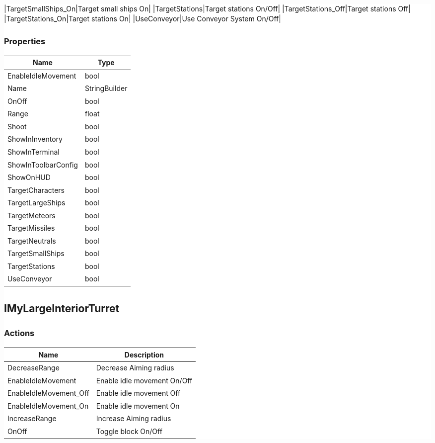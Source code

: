 |TargetSmallShips_On|Target small ships On|
|TargetStations|Target stations On/Off|
|TargetStations_Off|Target stations Off|
|TargetStations_On|Target stations On|
|UseConveyor|Use Conveyor System On/Off|

### Properties

|Name|Type|
|-|-|
|EnableIdleMovement|bool|
|Name|StringBuilder|
|OnOff|bool|
|Range|float|
|Shoot|bool|
|ShowInInventory|bool|
|ShowInTerminal|bool|
|ShowInToolbarConfig|bool|
|ShowOnHUD|bool|
|TargetCharacters|bool|
|TargetLargeShips|bool|
|TargetMeteors|bool|
|TargetMissiles|bool|
|TargetNeutrals|bool|
|TargetSmallShips|bool|
|TargetStations|bool|
|UseConveyor|bool|

## IMyLargeInteriorTurret

### Actions

|Name|Description|
|-|-|
|DecreaseRange|Decrease Aiming radius|
|EnableIdleMovement|Enable idle movement On/Off|
|EnableIdleMovement_Off|Enable idle movement Off|
|EnableIdleMovement_On|Enable idle movement On|
|IncreaseRange|Increase Aiming radius|
|OnOff|Toggle block On/Off|